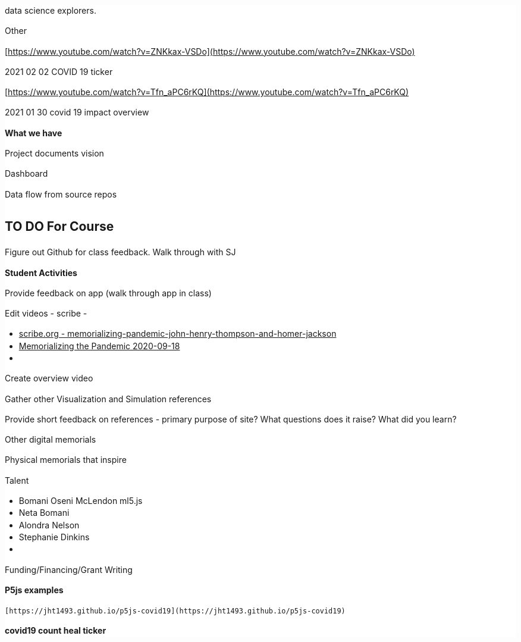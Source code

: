 data science explorers.

Other

[https://www.youtube.com/watch?v=ZNKkax-VSDo](https://www.youtube.com/watch?v=ZNKkax-VSDo)

2021 02 02 COVID 19 ticker

[https://www.youtube.com/watch?v=Tfn_aPC6rKQ](https://www.youtube.com/watch?v=Tfn_aPC6rKQ)

2021 01 30 covid 19 impact overview

**What we have**

Project documents vision

Dashboard

Data flow from source repos

## **TO DO For Course**

Figure out Github for class feedback. Walk through with SJ

**Student Activities**

Provide feedback on app (walk through app in class)

Edit videos - scribe -

- [scribe.org - memorializing-pandemic-john-henry-thompson-and-homer-jackson](https://www.scribe.org/events/memorializing-pandemic-john-henry-thompson-and-homer-jackson)
- [Memorializing the Pandemic 2020-09-18](https://vimeo.com/461874163/4ce7ec0453)
-

Create overview video

Gather other Visualization and Simulation references

Provide short feedback on references - primary purpose of site? What questions does it raise? What did you learn?

Other digital memorials

Physical memorials that inspire

Talent

- Bomani Oseni McLendon ml5.js
- Neta Bomani
- Alondra Nelson
- Stephanie Dinkins
-

Funding/Financing/Grant Writing

**P5js examples**

    [https://jht1493.github.io/p5js-covid19](https://jht1493.github.io/p5js-covid19)

**covid19 count heal ticker**
